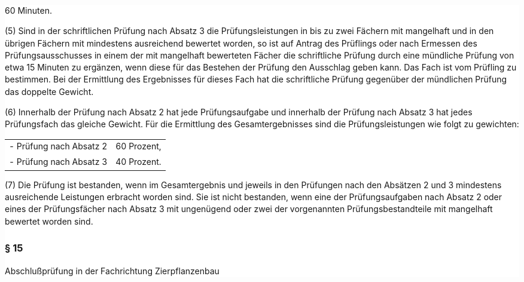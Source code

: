 <td style="text-align: right;">60 Minuten.</td>
</tr>
</tbody>
</table>

</div>

<div class="jurAbsatz">

(5) Sind in der schriftlichen Prüfung nach Absatz 3 die
Prüfungsleistungen in bis zu zwei Fächern mit mangelhaft und in den
übrigen Fächern mit mindestens ausreichend bewertet worden, so ist auf
Antrag des Prüflings oder nach Ermessen des Prüfungsausschusses in einem
der mit mangelhaft bewerteten Fächer die schriftliche Prüfung durch eine
mündliche Prüfung von etwa 15 Minuten zu ergänzen, wenn diese für das
Bestehen der Prüfung den Ausschlag geben kann. Das Fach ist vom Prüfling
zu bestimmen. Bei der Ermittlung des Ergebnisses für dieses Fach hat die
schriftliche Prüfung gegenüber der mündlichen Prüfung das doppelte
Gewicht.

</div>

<div class="jurAbsatz">

(6) Innerhalb der Prüfung nach Absatz 2 hat jede Prüfungsaufgabe und
innerhalb der Prüfung nach Absatz 3 hat jedes Prüfungsfach das gleiche
Gewicht. Für die Ermittlung des Gesamtergebnisses sind die
Prüfungsleistungen wie folgt zu gewichten:  
  

|                          |             |
| :----------------------- | ----------: |
| \- Prüfung nach Absatz 2 | 60 Prozent, |
| \- Prüfung nach Absatz 3 | 40 Prozent. |

</div>

<div class="jurAbsatz">

(7) Die Prüfung ist bestanden, wenn im Gesamtergebnis und jeweils in den
Prüfungen nach den Absätzen 2 und 3 mindestens ausreichende Leistungen
erbracht worden sind. Sie ist nicht bestanden, wenn eine der
Prüfungsaufgaben nach Absatz 2 oder eines der Prüfungsfächer nach
Absatz 3 mit ungenügend oder zwei der vorgenannten Prüfungsbestandteile
mit mangelhaft bewertet worden sind.

</div>

</div>

</div>

</div>

<span id="BJNR037600996BJNE001600310.html"></span>

### § 15  
Abschlußprüfung in der Fachrichtung Zierpflanzenbau

